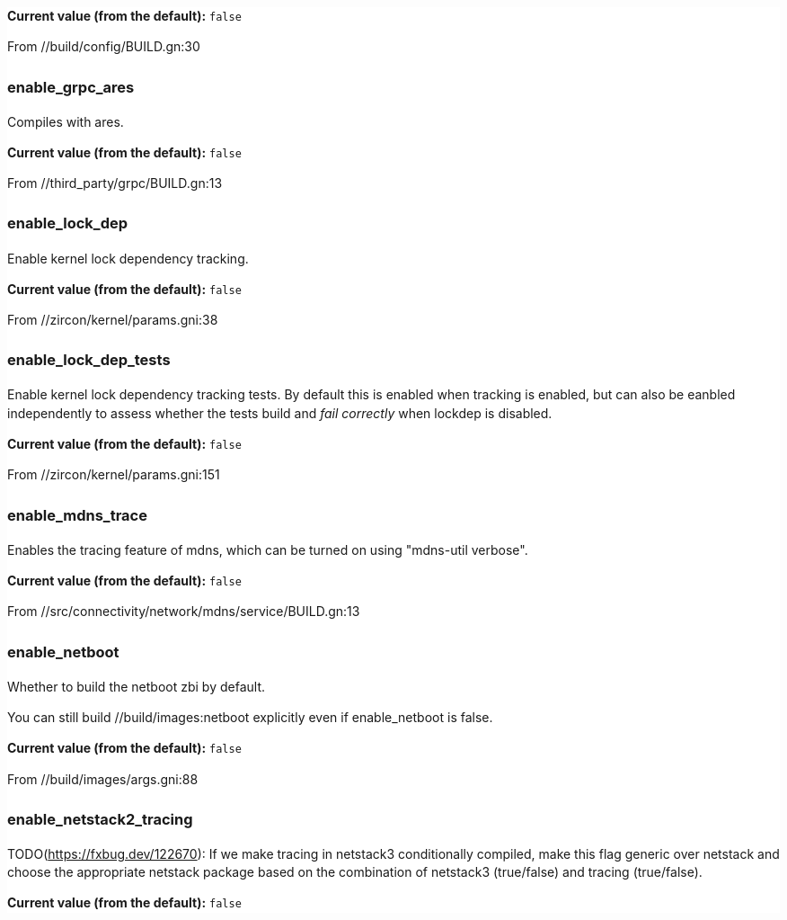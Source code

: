 **Current value (from the default):** `false`

From //build/config/BUILD.gn:30

### enable_grpc_ares

Compiles with ares.

**Current value (from the default):** `false`

From //third_party/grpc/BUILD.gn:13

### enable_lock_dep

Enable kernel lock dependency tracking.

**Current value (from the default):** `false`

From //zircon/kernel/params.gni:38

### enable_lock_dep_tests

Enable kernel lock dependency tracking tests.  By default this is
enabled when tracking is enabled, but can also be eanbled independently
to assess whether the tests build and *fail correctly* when lockdep is
disabled.

**Current value (from the default):** `false`

From //zircon/kernel/params.gni:151

### enable_mdns_trace

Enables the tracing feature of mdns, which can be turned on using
"mdns-util verbose".

**Current value (from the default):** `false`

From //src/connectivity/network/mdns/service/BUILD.gn:13

### enable_netboot

Whether to build the netboot zbi by default.

You can still build //build/images:netboot explicitly even if enable_netboot is false.

**Current value (from the default):** `false`

From //build/images/args.gni:88

### enable_netstack2_tracing

TODO(https://fxbug.dev/122670): If we make tracing in netstack3
conditionally compiled, make this flag generic over netstack and choose the
appropriate netstack package based on the combination of netstack3
(true/false) and tracing (true/false).

**Current value (from the default):** `false`
